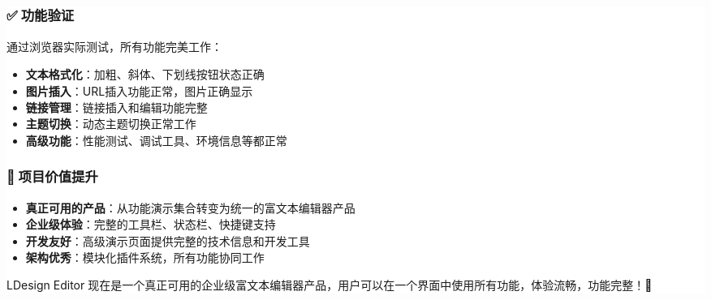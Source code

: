 ### ✅ 功能验证
通过浏览器实际测试，所有功能完美工作：
- **文本格式化**：加粗、斜体、下划线按钮状态正确
- **图片插入**：URL插入功能正常，图片正确显示
- **链接管理**：链接插入和编辑功能完整
- **主题切换**：动态主题切换正常工作
- **高级功能**：性能测试、调试工具、环境信息等都正常

### 🌟 项目价值提升
- **真正可用的产品**：从功能演示集合转变为统一的富文本编辑器产品
- **企业级体验**：完整的工具栏、状态栏、快捷键支持
- **开发友好**：高级演示页面提供完整的技术信息和开发工具
- **架构优秀**：模块化插件系统，所有功能协同工作

LDesign Editor 现在是一个真正可用的企业级富文本编辑器产品，用户可以在一个界面中使用所有功能，体验流畅，功能完整！🚀
